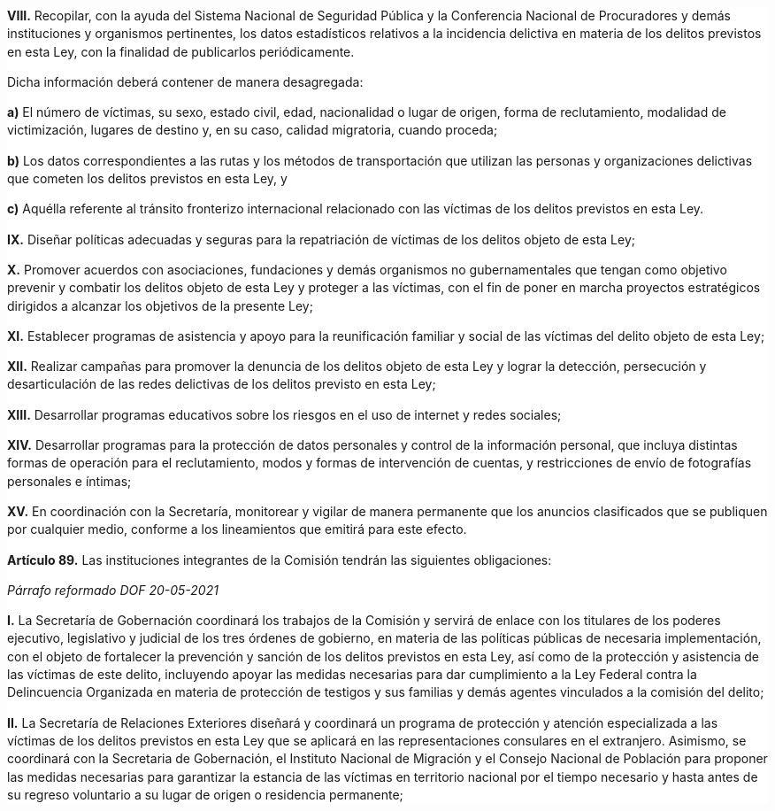 **VIII.** Recopilar, con la ayuda del Sistema Nacional de Seguridad Pública y la Conferencia Nacional de Procuradores y demás instituciones y organismos pertinentes, los datos estadísticos relativos a la incidencia delictiva en materia de los delitos previstos en esta Ley, con la finalidad de publicarlos periódicamente.

Dicha información deberá contener de manera desagregada:

**a)** El número de víctimas, su sexo, estado civil, edad, nacionalidad o lugar de origen, forma de reclutamiento, modalidad de victimización, lugares de destino y, en su caso, calidad migratoria, cuando proceda;

**b)** Los datos correspondientes a las rutas y los métodos de transportación que utilizan las personas y organizaciones delictivas que cometen los delitos previstos en esta Ley, y

**c)** Aquélla referente al tránsito fronterizo internacional relacionado con las víctimas de los delitos previstos en esta Ley.

**IX.** Diseñar políticas adecuadas y seguras para la repatriación de víctimas de los delitos objeto de esta Ley;

**X.** Promover acuerdos con asociaciones, fundaciones y demás organismos no gubernamentales que tengan como objetivo prevenir y combatir los delitos objeto de esta Ley y proteger a las víctimas, con el fin de poner en marcha proyectos estratégicos dirigidos a alcanzar los objetivos de la presente Ley;

**XI.** Establecer programas de asistencia y apoyo para la reunificación familiar y social de las víctimas del delito objeto de esta Ley;

**XII.** Realizar campañas para promover la denuncia de los delitos objeto de esta Ley y lograr la detección, persecución y desarticulación de las redes delictivas de los delitos previsto en esta Ley;

**XIII.** Desarrollar programas educativos sobre los riesgos en el uso de internet y redes sociales;

**XIV.** Desarrollar programas para la protección de datos personales y control de la información personal, que incluya distintas formas de operación para el reclutamiento, modos y formas de intervención de cuentas, y restricciones de envío de fotografías personales e íntimas;

**XV.** En coordinación con la Secretaría, monitorear y vigilar de manera permanente que los anuncios clasificados que se publiquen por cualquier medio, conforme a los lineamientos que emitirá para este efecto.

**Artículo 89.** Las instituciones integrantes de la Comisión tendrán las siguientes obligaciones:

*Párrafo reformado DOF 20-05-2021*

**I.** La Secretaría de Gobernación coordinará los trabajos de la Comisión y servirá de enlace con los titulares de los poderes ejecutivo, legislativo y judicial de los tres órdenes de gobierno, en materia de las políticas públicas de necesaria implementación, con el objeto de fortalecer la prevención y sanción de los delitos previstos en esta Ley, así como de la protección y asistencia de las víctimas de este delito, incluyendo apoyar las medidas necesarias para dar cumplimiento a la Ley Federal contra la Delincuencia Organizada en materia de protección de testigos y sus familias y demás agentes vinculados a la comisión del delito;

**II.** La Secretaría de Relaciones Exteriores diseñará y coordinará un programa de protección y atención especializada a las víctimas de los delitos previstos en esta Ley que se aplicará en las representaciones consulares en el extranjero. Asimismo, se coordinará con la Secretaria de Gobernación, el Instituto Nacional de Migración y el Consejo Nacional de Población para proponer las medidas necesarias para garantizar la estancia de las víctimas en territorio nacional por el tiempo necesario y hasta antes de su regreso voluntario a su lugar de origen o residencia permanente;
